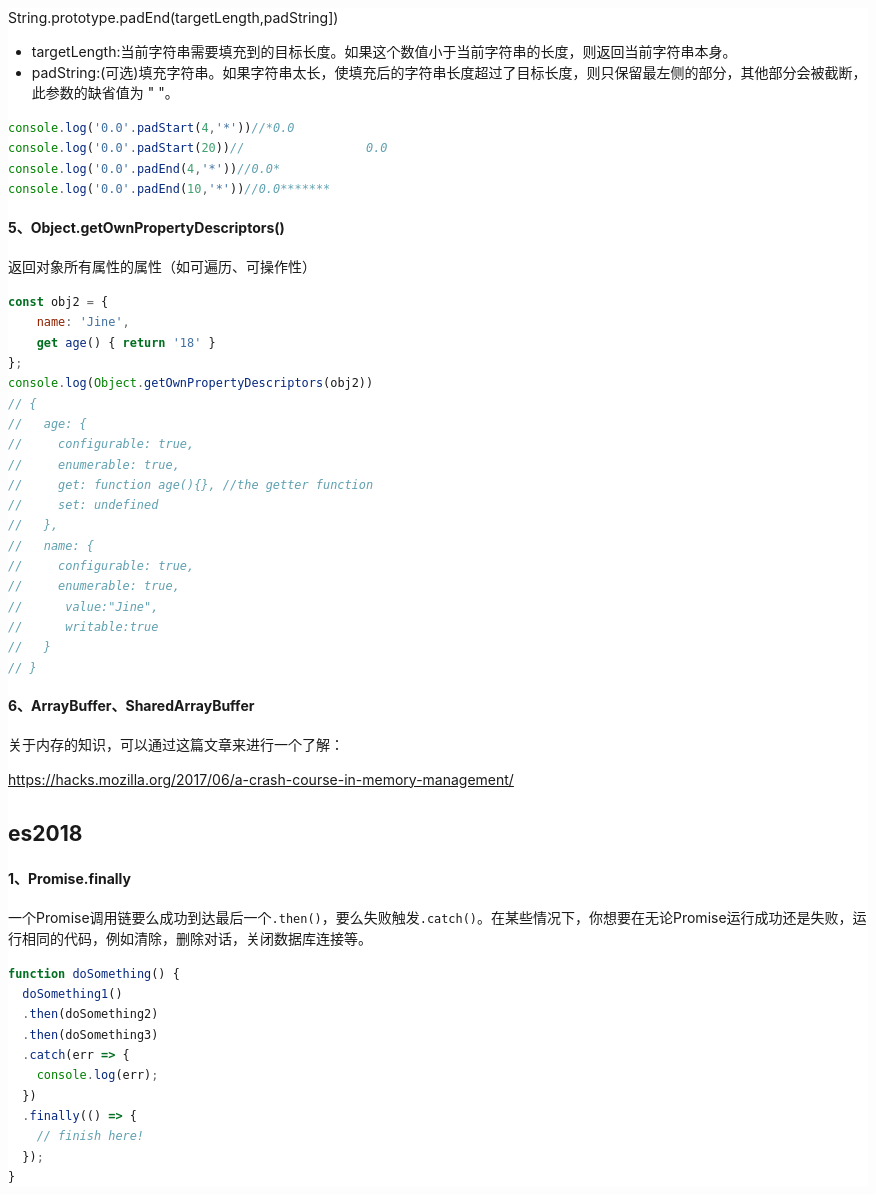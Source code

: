 String.prototype.padEnd(targetLength,padString])

* targetLength:当前字符串需要填充到的目标长度。如果这个数值小于当前字符串的长度，则返回当前字符串本身。
* padString:(可选)填充字符串。如果字符串太长，使填充后的字符串长度超过了目标长度，则只保留最左侧的部分，其他部分会被截断，此参数的缺省值为 " "。

```javascript
console.log('0.0'.padStart(4,'*'))//*0.0
console.log('0.0'.padStart(20))//                 0.0
console.log('0.0'.padEnd(4,'*'))//0.0*
console.log('0.0'.padEnd(10,'*'))//0.0*******
```

#### 5、Object.getOwnPropertyDescriptors()

返回对象所有属性的属性（如可遍历、可操作性）

```javascript
const obj2 = {
	name: 'Jine',
	get age() { return '18' }
};
console.log(Object.getOwnPropertyDescriptors(obj2))
// {
//   age: {
//     configurable: true,
//     enumerable: true,
//     get: function age(){}, //the getter function
//     set: undefined
//   },
//   name: {
//     configurable: true,
//     enumerable: true,
//		value:"Jine",
//		writable:true
//   }
// }
```

#### 6、ArrayBuffer、SharedArrayBuffer

关于内存的知识，可以通过这篇文章来进行一个了解：

https://hacks.mozilla.org/2017/06/a-crash-course-in-memory-management/

## es2018

#### 1、Promise.finally

一个Promise调用链要么成功到达最后一个`.then()`，要么失败触发`.catch()`。在某些情况下，你想要在无论Promise运行成功还是失败，运行相同的代码，例如清除，删除对话，关闭数据库连接等。

```javascript
function doSomething() {
  doSomething1()
  .then(doSomething2)
  .then(doSomething3)
  .catch(err => {
    console.log(err);
  })
  .finally(() => {
    // finish here!
  });
}
```
